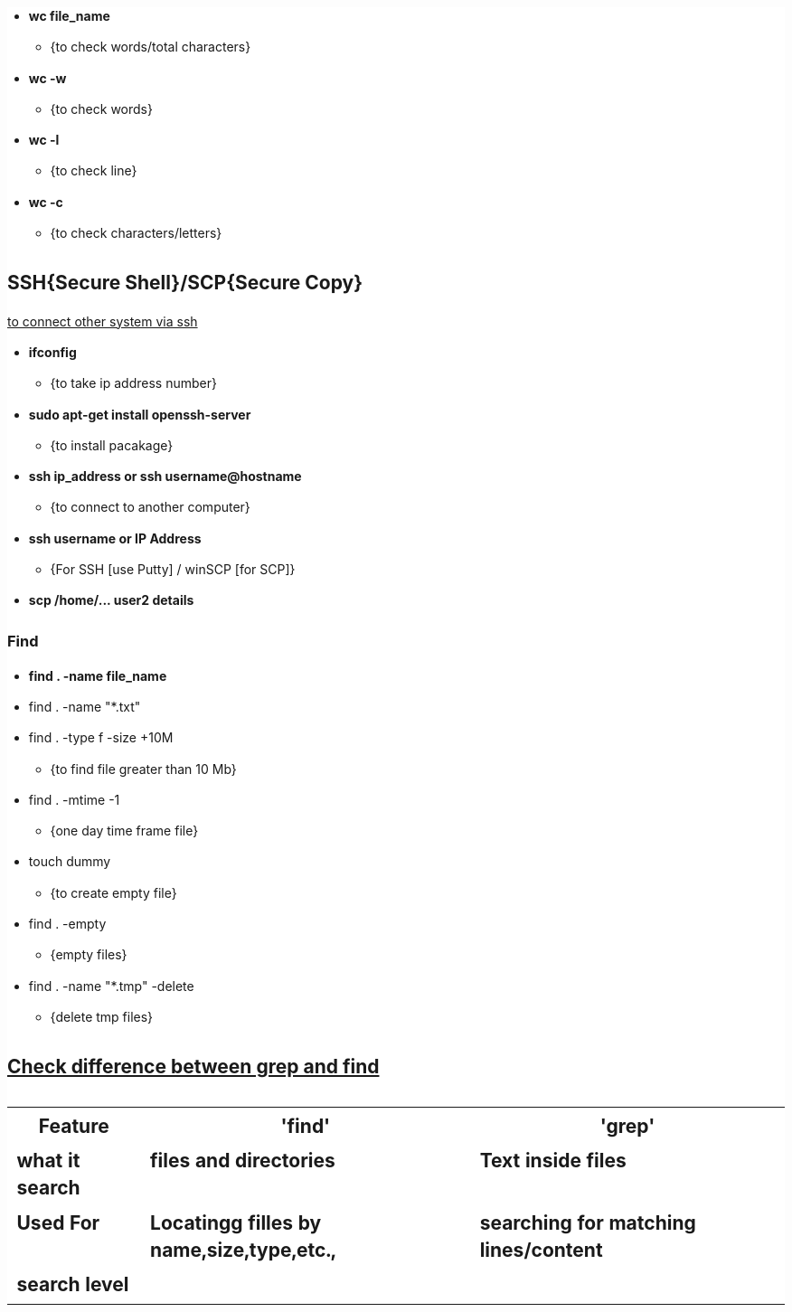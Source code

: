 - **wc file_name**
  - {to check words/total characters}

- **wc -w**
  - {to check words}

- **wc -l**
  - {to check line}

- **wc -c**
  - {to check characters/letters}


<h2><b>SSH{Secure Shell}/SCP{Secure Copy}</b></h2>

<u>to connect other system via ssh</u>

- **ifconfig**
  - {to take ip address number}

- **sudo apt-get install openssh-server**
  - {to install pacakage}

- **ssh ip_address or ssh username@hostname**
  - {to connect to another computer}

- **ssh username or IP Address**

  - {For SSH [use Putty] / winSCP [for SCP]}

- **scp /home/... user2 details**

<h3>Find</h3>

- **find . -name file_name**

- find . -name "*.txt"

- find . -type f -size +10M
  - {to find file greater than 10 Mb}

- find . -mtime -1
  - {one day time frame file}

- touch dummy
  - {to create empty file}

- find . -empty
  - {empty files}

- find . -name "*.tmp" -delete
  - {delete tmp files}

<h2><u>Check difference between grep and find</u><h2>

<table>
  <tr>
    <th>Feature</th>
    <th>'find'</th>
    <th>'grep'</th>
  </tr>
  <tr>
    <td>what it search</td>
    <td>files and directories</td>
    <td>Text inside files</td>
  </tr>
  <tr>
    <td>Used For</td>
    <td>Locatingg filles by name,size,type,etc.,</td>
    <td>searching for matching lines/content</td>
  </tr>
    <tr>
    <td>search level</td>